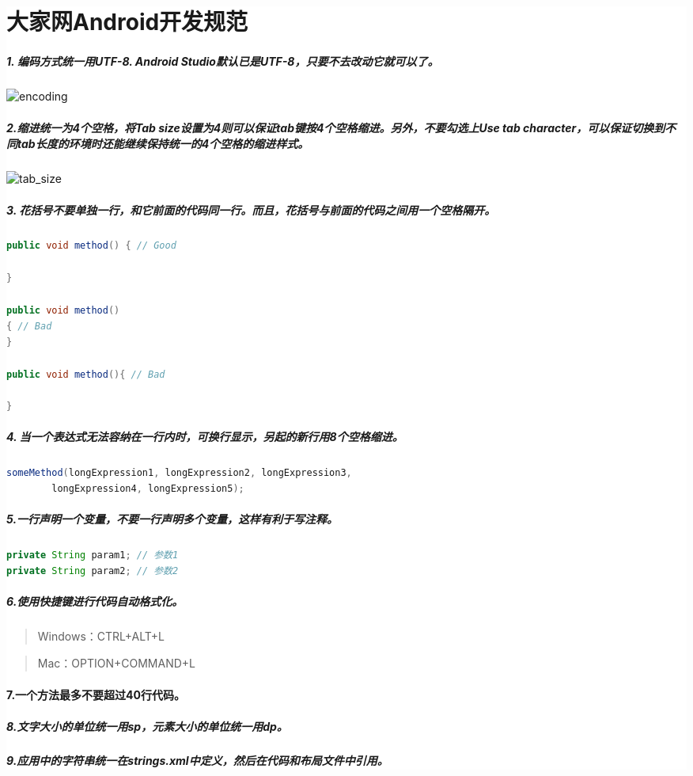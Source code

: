 # 大家网Android开发规范

##### 1. 编码方式统一用UTF-8. Android Studio默认已是UTF-8，只要不去改动它就可以了。

![encoding](D:\我的文档\images\encodings.png)

##### 2.缩进统一为4个空格，将Tab size设置为4则可以保证tab键按4个空格缩进。另外，不要勾选上Use tab character，可以保证切换到不同tab长度的环境时还能继续保持统一的4个空格的缩进样式。

![tab_size](D:\我的文档\images\tab_size.png)

##### 3. 花括号不要单独一行，和它前面的代码同一行。而且，花括号与前面的代码之间用一个空格隔开。

``` java
public void method() { // Good 

} 

public void method()
{ // Bad
}  

public void method(){ // Bad

} 
```

##### 4. 当一个表达式无法容纳在一行内时，可换行显示，另起的新行用8个空格缩进。

``` java
someMethod(longExpression1, longExpression2, longExpression3,  
        longExpression4, longExpression5);
```

##### 5.一行声明一个变量，不要一行声明多个变量，这样有利于写注释。

``` java
private String param1; // 参数1
private String param2; // 参数2		
```

##### 6.使用快捷键进行代码自动格式化。

> Windows：CTRL+ALT+L



> Mac：OPTION+COMMAND+L

#### 7.一个方法最多不要超过40行代码。

##### 8.文字大小的单位统一用sp，元素大小的单位统一用dp。

##### 9.应用中的字符串统一在strings.xml中定义，然后在代码和布局文件中引用。
